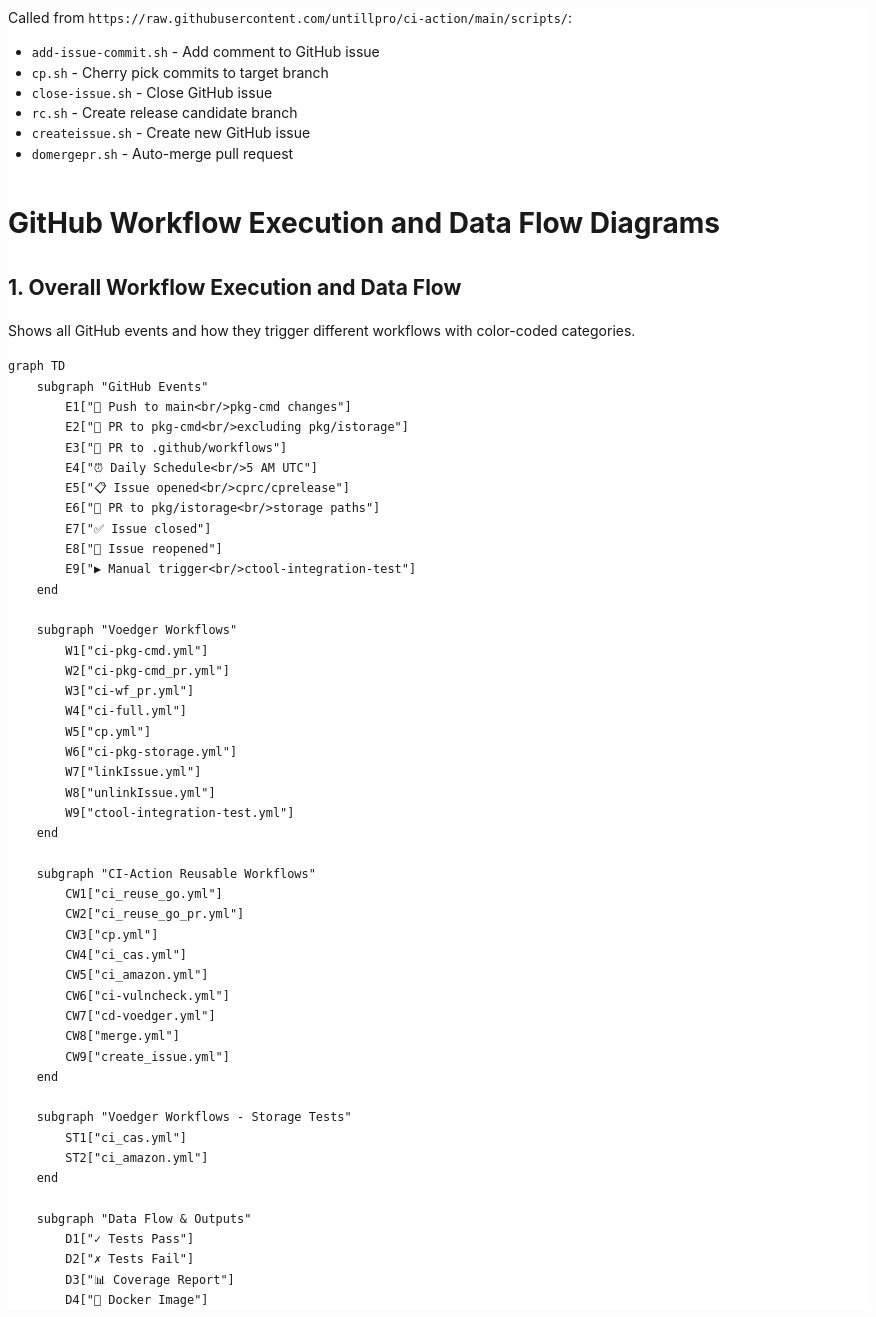 Called from `https://raw.githubusercontent.com/untillpro/ci-action/main/scripts/`:

- `add-issue-commit.sh` - Add comment to GitHub issue
- `cp.sh` - Cherry pick commits to target branch
- `close-issue.sh` - Close GitHub issue
- `rc.sh` - Create release candidate branch
- `createissue.sh` - Create new GitHub issue
- `domergepr.sh` - Auto-merge pull request

# GitHub Workflow Execution and Data Flow Diagrams

## 1. Overall Workflow Execution and Data Flow

Shows all GitHub events and how they trigger different workflows with color-coded categories.

```mermaid
graph TD
    subgraph "GitHub Events"
        E1["📌 Push to main<br/>pkg-cmd changes"]
        E2["🔀 PR to pkg-cmd<br/>excluding pkg/istorage"]
        E3["🔀 PR to .github/workflows"]
        E4["⏰ Daily Schedule<br/>5 AM UTC"]
        E5["📋 Issue opened<br/>cprc/cprelease"]
        E6["🔀 PR to pkg/istorage<br/>storage paths"]
        E7["✅ Issue closed"]
        E8["🔄 Issue reopened"]
        E9["▶️ Manual trigger<br/>ctool-integration-test"]
    end

    subgraph "Voedger Workflows"
        W1["ci-pkg-cmd.yml"]
        W2["ci-pkg-cmd_pr.yml"]
        W3["ci-wf_pr.yml"]
        W4["ci-full.yml"]
        W5["cp.yml"]
        W6["ci-pkg-storage.yml"]
        W7["linkIssue.yml"]
        W8["unlinkIssue.yml"]
        W9["ctool-integration-test.yml"]
    end

    subgraph "CI-Action Reusable Workflows"
        CW1["ci_reuse_go.yml"]
        CW2["ci_reuse_go_pr.yml"]
        CW3["cp.yml"]
        CW4["ci_cas.yml"]
        CW5["ci_amazon.yml"]
        CW6["ci-vulncheck.yml"]
        CW7["cd-voedger.yml"]
        CW8["merge.yml"]
        CW9["create_issue.yml"]
    end

    subgraph "Voedger Workflows - Storage Tests"
        ST1["ci_cas.yml"]
        ST2["ci_amazon.yml"]
    end

    subgraph "Data Flow & Outputs"
        D1["✓ Tests Pass"]
        D2["✗ Tests Fail"]
        D3["📊 Coverage Report"]
        D4["🐳 Docker Image"]
```